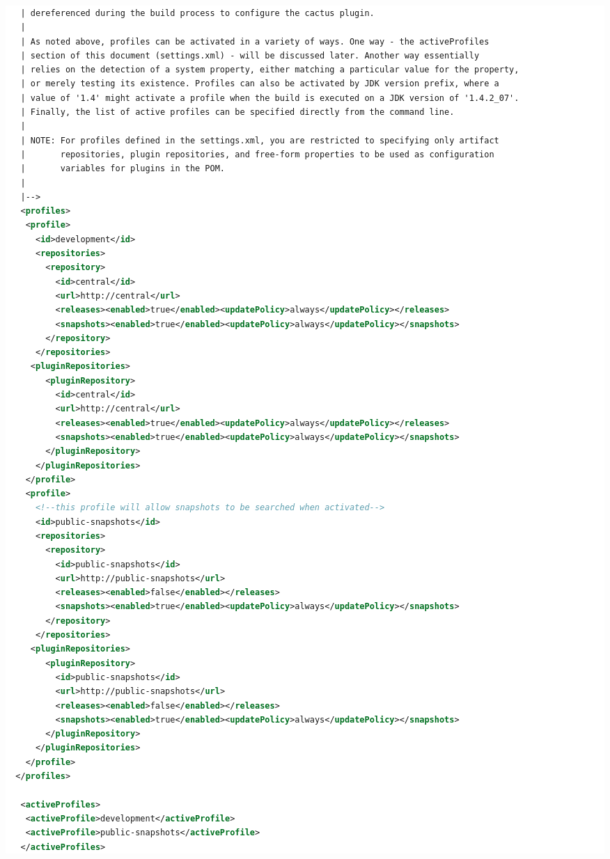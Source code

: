 ```xml
   | dereferenced during the build process to configure the cactus plugin.
   |
   | As noted above, profiles can be activated in a variety of ways. One way - the activeProfiles
   | section of this document (settings.xml) - will be discussed later. Another way essentially
   | relies on the detection of a system property, either matching a particular value for the property,
   | or merely testing its existence. Profiles can also be activated by JDK version prefix, where a
   | value of '1.4' might activate a profile when the build is executed on a JDK version of '1.4.2_07'.
   | Finally, the list of active profiles can be specified directly from the command line.
   |
   | NOTE: For profiles defined in the settings.xml, you are restricted to specifying only artifact
   |       repositories, plugin repositories, and free-form properties to be used as configuration
   |       variables for plugins in the POM.
   |
   |-->
   <profiles> 
    <profile>
      <id>development</id>
      <repositories>
        <repository>
          <id>central</id>
          <url>http://central</url>
          <releases><enabled>true</enabled><updatePolicy>always</updatePolicy></releases>
          <snapshots><enabled>true</enabled><updatePolicy>always</updatePolicy></snapshots>
        </repository>
      </repositories>
     <pluginRepositories>
        <pluginRepository>
          <id>central</id>
          <url>http://central</url>
          <releases><enabled>true</enabled><updatePolicy>always</updatePolicy></releases>
          <snapshots><enabled>true</enabled><updatePolicy>always</updatePolicy></snapshots>
        </pluginRepository>
      </pluginRepositories>
    </profile>
    <profile>
      <!--this profile will allow snapshots to be searched when activated-->
      <id>public-snapshots</id>
      <repositories>
        <repository>
          <id>public-snapshots</id>
          <url>http://public-snapshots</url>
          <releases><enabled>false</enabled></releases>
          <snapshots><enabled>true</enabled><updatePolicy>always</updatePolicy></snapshots>
        </repository>
      </repositories>
     <pluginRepositories>
        <pluginRepository>
          <id>public-snapshots</id>
          <url>http://public-snapshots</url>
          <releases><enabled>false</enabled></releases>
          <snapshots><enabled>true</enabled><updatePolicy>always</updatePolicy></snapshots>
        </pluginRepository>
      </pluginRepositories>
    </profile>
  </profiles>
 
   <activeProfiles>
    <activeProfile>development</activeProfile>
    <activeProfile>public-snapshots</activeProfile>
   </activeProfiles>

```
